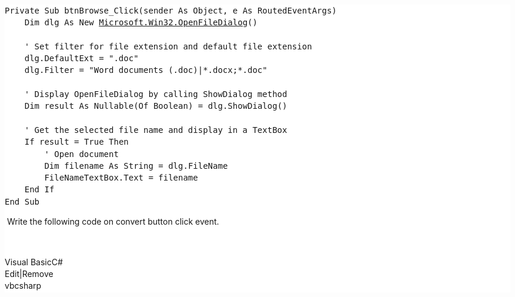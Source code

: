
<div class="preview">
<pre class="vb"><span class="visualBasic__keyword">Private</span>&nbsp;<span class="visualBasic__keyword">Sub</span>&nbsp;btnBrowse_Click(sender&nbsp;<span class="visualBasic__keyword">As</span>&nbsp;<span class="visualBasic__keyword">Object</span>,&nbsp;e&nbsp;<span class="visualBasic__keyword">As</span>&nbsp;RoutedEventArgs)&nbsp;
&nbsp;&nbsp;&nbsp;&nbsp;<span class="visualBasic__keyword">Dim</span>&nbsp;dlg&nbsp;<span class="visualBasic__keyword">As</span>&nbsp;<span class="visualBasic__keyword">New</span>&nbsp;<a class="libraryLink" href="http://msdn.microsoft.com/en-US/library/Microsoft.Win32.OpenFileDialog.aspx" target="_blank" title="Auto generated link to Microsoft.Win32.OpenFileDialog">Microsoft.Win32.OpenFileDialog</a>()&nbsp;
&nbsp;
&nbsp;&nbsp;&nbsp;&nbsp;<span class="visualBasic__com">'&nbsp;Set&nbsp;filter&nbsp;for&nbsp;file&nbsp;extension&nbsp;and&nbsp;default&nbsp;file&nbsp;extension</span>&nbsp;
&nbsp;&nbsp;&nbsp;&nbsp;dlg.DefaultExt&nbsp;=&nbsp;<span class="visualBasic__string">&quot;.doc&quot;</span>&nbsp;
&nbsp;&nbsp;&nbsp;&nbsp;dlg.Filter&nbsp;=&nbsp;<span class="visualBasic__string">&quot;Word&nbsp;documents&nbsp;(.doc)|*.docx;*.doc&quot;</span>&nbsp;
&nbsp;
&nbsp;&nbsp;&nbsp;&nbsp;<span class="visualBasic__com">'&nbsp;Display&nbsp;OpenFileDialog&nbsp;by&nbsp;calling&nbsp;ShowDialog&nbsp;method</span>&nbsp;
&nbsp;&nbsp;&nbsp;&nbsp;<span class="visualBasic__keyword">Dim</span>&nbsp;result&nbsp;<span class="visualBasic__keyword">As</span>&nbsp;Nullable(<span class="visualBasic__keyword">Of</span>&nbsp;<span class="visualBasic__keyword">Boolean</span>)&nbsp;=&nbsp;dlg.ShowDialog()&nbsp;
&nbsp;
&nbsp;&nbsp;&nbsp;&nbsp;<span class="visualBasic__com">'&nbsp;Get&nbsp;the&nbsp;selected&nbsp;file&nbsp;name&nbsp;and&nbsp;display&nbsp;in&nbsp;a&nbsp;TextBox</span>&nbsp;
&nbsp;&nbsp;&nbsp;&nbsp;<span class="visualBasic__keyword">If</span>&nbsp;result&nbsp;=&nbsp;<span class="visualBasic__keyword">True</span>&nbsp;<span class="visualBasic__keyword">Then</span>&nbsp;
&nbsp;&nbsp;&nbsp;&nbsp;&nbsp;&nbsp;&nbsp;&nbsp;<span class="visualBasic__com">'&nbsp;Open&nbsp;document</span>&nbsp;
&nbsp;&nbsp;&nbsp;&nbsp;&nbsp;&nbsp;&nbsp;&nbsp;<span class="visualBasic__keyword">Dim</span>&nbsp;filename&nbsp;<span class="visualBasic__keyword">As</span>&nbsp;<span class="visualBasic__keyword">String</span>&nbsp;=&nbsp;dlg.FileName&nbsp;
&nbsp;&nbsp;&nbsp;&nbsp;&nbsp;&nbsp;&nbsp;&nbsp;FileNameTextBox.Text&nbsp;=&nbsp;filename&nbsp;
&nbsp;&nbsp;&nbsp;&nbsp;<span class="visualBasic__keyword">End</span>&nbsp;<span class="visualBasic__keyword">If</span>&nbsp;
<span class="visualBasic__keyword">End</span>&nbsp;<span class="visualBasic__keyword">Sub</span></pre>
</div>
</div>
</div>
<div class="endscriptcode">&nbsp;Write the following code on convert button click event.</div>
</div>
<p>&nbsp;</p>
<div class="scriptcode">
<div class="pluginEditHolder" pluginCommand="mceScriptCode">
<div class="title"><span>Visual Basic</span><span>C#</span></div>
<div class="pluginLinkHolder"><span class="pluginEditHolderLink">Edit</span>|<span class="pluginRemoveHolderLink">Remove</span></div>
<span class="hidden">vb</span><span class="hidden">csharp</span>
